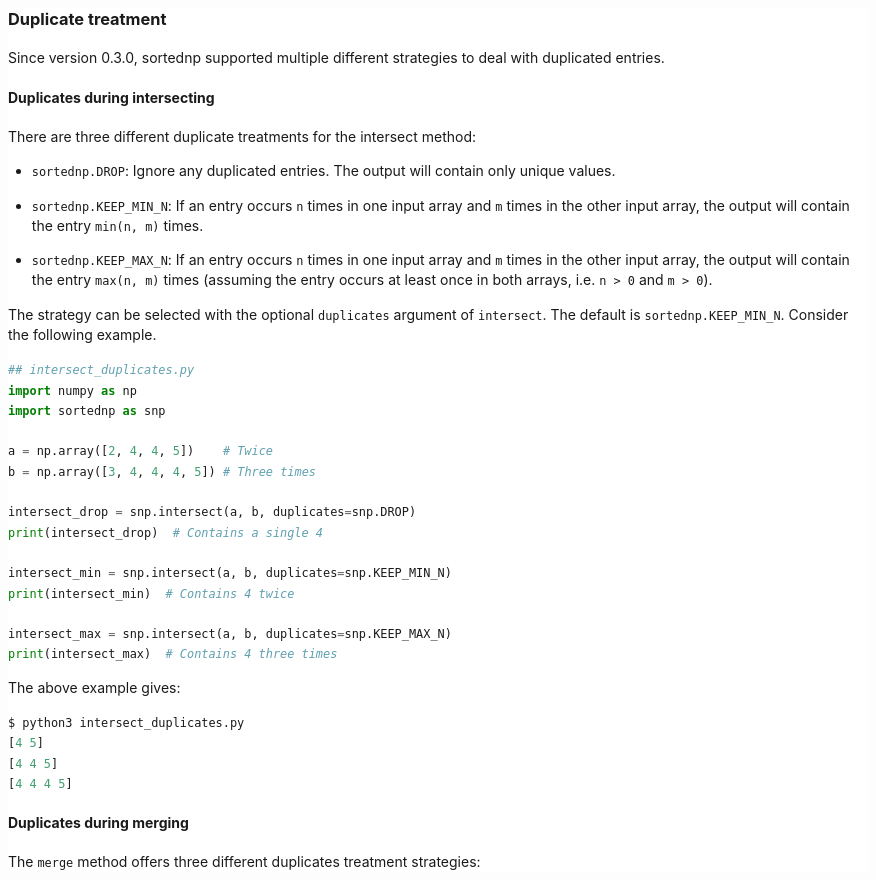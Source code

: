 ### Duplicate treatment

Since version 0.3.0, sortednp supported multiple different strategies to deal
with duplicated entries.

#### Duplicates during intersecting

There are three different duplicate treatments for the intersect method:

 - `sortednp.DROP`: Ignore any duplicated entries. The output will 
   contain only unique values.

 - `sortednp.KEEP_MIN_N`: If an entry occurs `n` times in one input array and `m`
   times in the other input array, the output will contain the entry `min(n, m)`
   times.

 - `sortednp.KEEP_MAX_N`: If an entry occurs `n` times in one input array and `m`
   times in the other input array, the output will contain the entry `max(n, m)`
   times (assuming the entry occurs at least once in both arrays, i.e.
   `n > 0` and `m > 0`).


The strategy can be selected with the optional `duplicates` argument of
`intersect`. The default is `sortednp.KEEP_MIN_N`. Consider the following example.


```python
## intersect_duplicates.py
import numpy as np
import sortednp as snp

a = np.array([2, 4, 4, 5])    # Twice
b = np.array([3, 4, 4, 4, 5]) # Three times

intersect_drop = snp.intersect(a, b, duplicates=snp.DROP)
print(intersect_drop)  # Contains a single 4

intersect_min = snp.intersect(a, b, duplicates=snp.KEEP_MIN_N)
print(intersect_min)  # Contains 4 twice

intersect_max = snp.intersect(a, b, duplicates=snp.KEEP_MAX_N)
print(intersect_max)  # Contains 4 three times
```

The above example gives:

```python
$ python3 intersect_duplicates.py
[4 5]
[4 4 5]
[4 4 4 5]
```


#### Duplicates during merging

The `merge` method offers three different duplicates treatment strategies:
